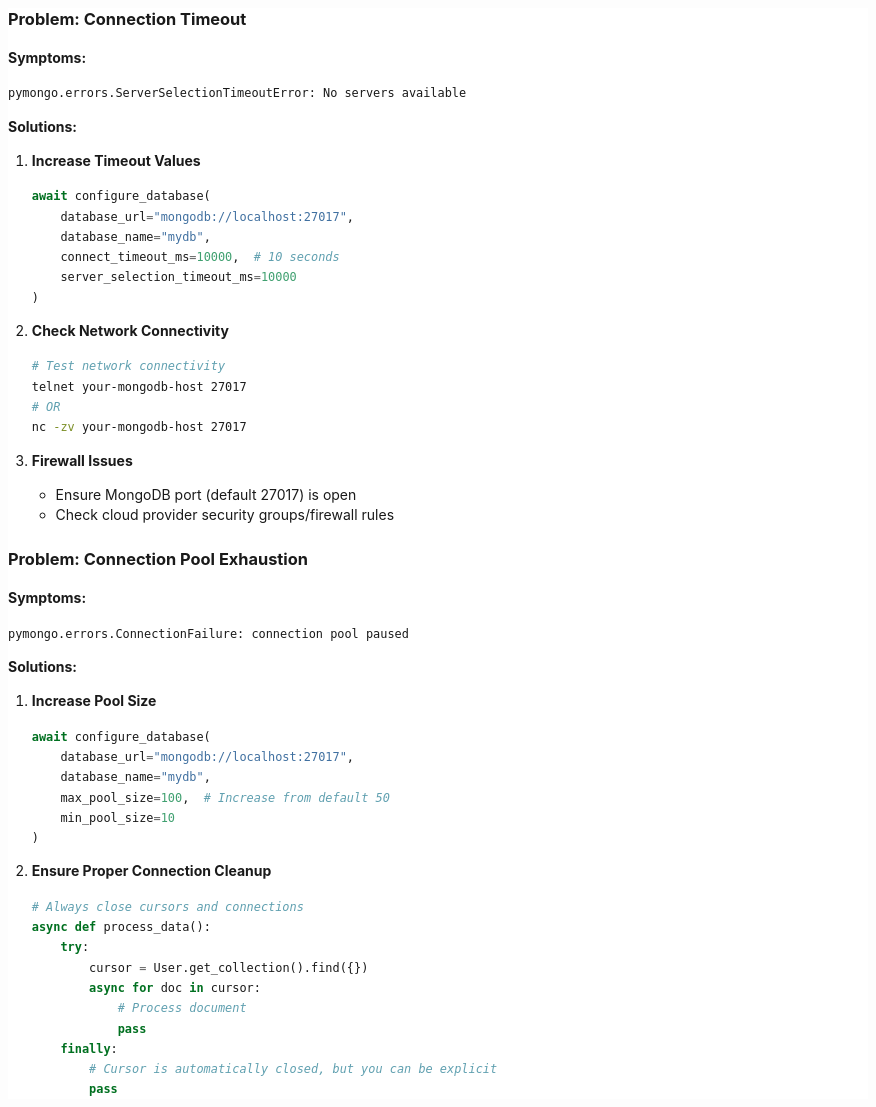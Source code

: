 ### Problem: Connection Timeout

**Symptoms:**
```
pymongo.errors.ServerSelectionTimeoutError: No servers available
```

**Solutions:**

1. **Increase Timeout Values**
   ```python
   await configure_database(
       database_url="mongodb://localhost:27017",
       database_name="mydb",
       connect_timeout_ms=10000,  # 10 seconds
       server_selection_timeout_ms=10000
   )
   ```

2. **Check Network Connectivity**
   ```bash
   # Test network connectivity
   telnet your-mongodb-host 27017
   # OR
   nc -zv your-mongodb-host 27017
   ```

3. **Firewall Issues**
   - Ensure MongoDB port (default 27017) is open
   - Check cloud provider security groups/firewall rules

### Problem: Connection Pool Exhaustion

**Symptoms:**
```
pymongo.errors.ConnectionFailure: connection pool paused
```

**Solutions:**

1. **Increase Pool Size**
   ```python
   await configure_database(
       database_url="mongodb://localhost:27017",
       database_name="mydb",
       max_pool_size=100,  # Increase from default 50
       min_pool_size=10
   )
   ```

2. **Ensure Proper Connection Cleanup**
   ```python
   # Always close cursors and connections
   async def process_data():
       try:
           cursor = User.get_collection().find({})
           async for doc in cursor:
               # Process document
               pass
       finally:
           # Cursor is automatically closed, but you can be explicit
           pass
   ```

